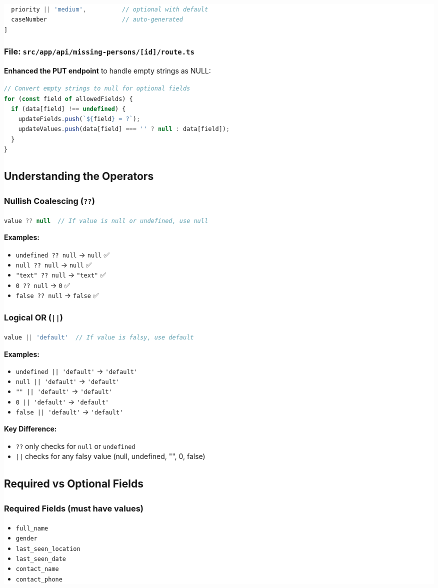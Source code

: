```javascript
  priority || 'medium',          // optional with default
  caseNumber                     // auto-generated
]
```

### File: `src/app/api/missing-persons/[id]/route.ts`

**Enhanced the PUT endpoint** to handle empty strings as NULL:

```javascript
// Convert empty strings to null for optional fields
for (const field of allowedFields) {
  if (data[field] !== undefined) {
    updateFields.push(`${field} = ?`);
    updateValues.push(data[field] === '' ? null : data[field]);
  }
}
```

## Understanding the Operators

### Nullish Coalescing (`??`)
```javascript
value ?? null  // If value is null or undefined, use null
```

**Examples:**
- `undefined ?? null` → `null` ✅
- `null ?? null` → `null` ✅
- `"text" ?? null` → `"text"` ✅
- `0 ?? null` → `0` ✅
- `false ?? null` → `false` ✅

### Logical OR (`||`)
```javascript
value || 'default'  // If value is falsy, use default
```

**Examples:**
- `undefined || 'default'` → `'default'`
- `null || 'default'` → `'default'`
- `"" || 'default'` → `'default'`
- `0 || 'default'` → `'default'`
- `false || 'default'` → `'default'`

**Key Difference:** 
- `??` only checks for `null` or `undefined`
- `||` checks for any falsy value (null, undefined, "", 0, false)

## Required vs Optional Fields

### Required Fields (must have values)
- `full_name`
- `gender`
- `last_seen_location`
- `last_seen_date`
- `contact_name`
- `contact_phone`
